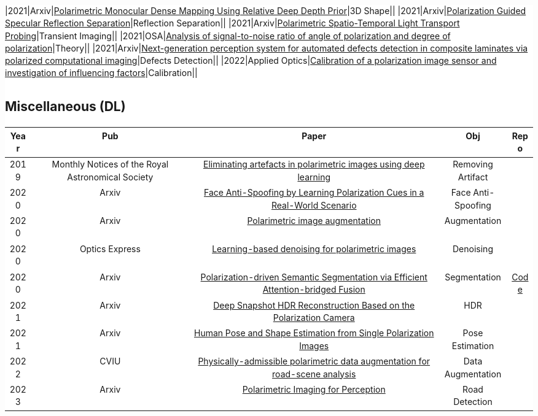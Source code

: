 |2021|Arxiv|[Polarimetric Monocular Dense Mapping Using Relative Deep Depth Prior](https://arxiv.org/abs/2102.05212v1)|3D Shape||
|2021|Arxiv|[Polarization Guided Specular Reflection Separation](https://arxiv.org/abs/2103.11652v1)|Reflection Separation||
|2021|Arxiv|[Polarimetric Spatio-Temporal Light Transport Probing](https://arxiv.org/abs/2105.11609)|Transient Imaging||
|2021|OSA|[Analysis of signal-to-noise ratio of angle of polarization and degree of polarization](https://www.osapublishing.org/osac/fulltext.cfm?uri=osac-4-5-1461&id=450463)|Theory||
|2021|Arxiv|[Next-generation perception system for automated defects detection in composite laminates via polarized computational imaging](https://arxiv.org/abs/2108.10819)|Defects Detection||
|2022|Applied Optics|[Calibration of a polarization image sensor and investigation of influencing factors](https://opg.optica.org/ao/fulltext.cfm?uri=ao-61-6-C37&id=462441)|Calibration||

## Miscellaneous (DL)
|Year|Pub|Paper|Obj|Repo|
|:---:|:---:|:---:|:---:|:---:|
|2019|Monthly Notices of the Royal Astronomical Society|[Eliminating artefacts in polarimetric images using deep learning](https://academic.oup.com/mnras/article-abstract/491/4/5151/5645251?redirectedFrom=fulltext)|Removing Artifact||
|2020|Arxiv|[Face Anti-Spoofing by Learning Polarization Cues in a Real-World Scenario](https://arxiv.org/abs/2003.08024)|Face Anti-Spoofing||
|2020|Arxiv|[Polarimetric image augmentation](https://arxiv.org/abs/2005.11044)|Augmentation||
|2020|Optics Express|[Learning-based denoising for polarimetric images](https://www.osapublishing.org/oe/fulltext.cfm?uri=oe-28-11-16309&id=431808)|Denoising||
|2020|Arxiv|[Polarization-driven Semantic Segmentation via Efficient Attention-bridged Fusion](https://arxiv.org/abs/2011.13313)|Segmentation|[Code](https://github.com/Katexiang/EAFNet)|
|2021|Arxiv|[Deep Snapshot HDR Reconstruction Based on the Polarization Camera](https://arxiv.org/abs/2105.05824)|HDR||
|2021|Arxiv|[Human Pose and Shape Estimation from Single Polarization Images](https://arxiv.org/abs/2108.06834)|Pose Estimation||
|2022|CVIU|[Physically-admissible polarimetric data augmentation for road-scene analysis](https://www.sciencedirect.com/science/article/abs/pii/S1077314222000959)|Data Augmentation||
|2023|Arxiv|[Polarimetric Imaging for Perception](https://arxiv.org/abs/2305.14787)|Road Detection||
